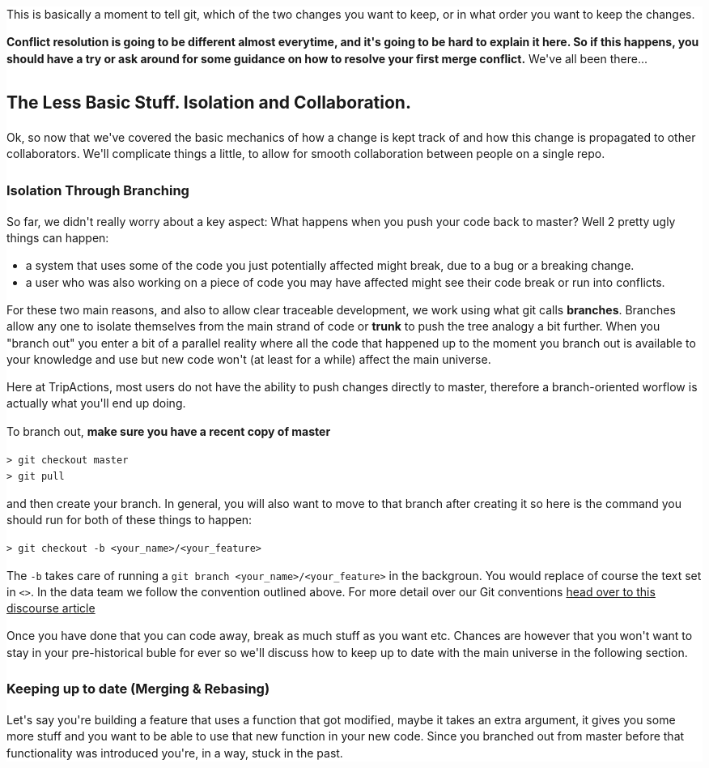This is basically a moment to tell git, which of the two changes you want to keep, or in what order you want to keep the changes.

**Conflict resolution is going to be different almost everytime, and it's going to be hard to explain it here. So if this happens, you should have a try or ask around for some guidance on how to resolve your first merge conflict.** We've all been there...

## The Less Basic Stuff. Isolation and Collaboration.
Ok, so now that we've covered the basic mechanics of how a change is kept track of and how this change is propagated to other collaborators. We'll complicate things a little, to allow for smooth collaboration between people on a single repo.

### Isolation Through Branching

So far, we didn't really worry about a key aspect: What happens when you push your code back to master? Well 2 pretty ugly things can happen:
 - a system that uses some of the code you just potentially affected might break, due to a bug or a breaking change.
- a user who was also working on a piece of code you may have affected might see their code break or run into conflicts.

For these two main reasons, and also to allow clear traceable development, we work using what git calls **branches**. Branches allow any one to isolate themselves from the main strand of code or **trunk** to push the tree analogy a bit further.
When you "branch out" you enter a bit of a parallel reality where all the code that happened up to the moment you branch out is available to your knowledge and use but new code won't (at least for a while) affect the main universe.

Here at TripActions, most users do not have the ability to push changes directly to master, therefore a branch-oriented worflow is actually what you'll end up doing.

To branch out, **make sure you have a recent copy of master**
```
> git checkout master
> git pull
```
and then create your branch. In general, you will also want to move to that branch after creating it so here is the command you should run for both of these things to happen:
```
> git checkout -b <your_name>/<your_feature>
```
The `-b` takes care of running a `git branch <your_name>/<your_feature>` in the backgroun. You would replace of course the text set in `<>`. In the data team we follow the convention outlined above. For more detail over our Git conventions [head over to this discourse article](https://discourse.tripactions.systems/t/the-ultimate-branching-pull-request-and-review-guide/251)

Once you have done that you can code away, break as much stuff as you want etc. Chances are however that you won't want to stay in your pre-historical buble for ever so we'll discuss how to keep up to date with the main universe in the following section.

### Keeping up to date (Merging & Rebasing)
Let's say you're building a feature that uses a function that got modified, maybe it takes an extra argument, it gives you some more stuff and you want to be able to use that new function in your new code. Since you branched out from master before that functionality was introduced you're, in a way, stuck in the past.
